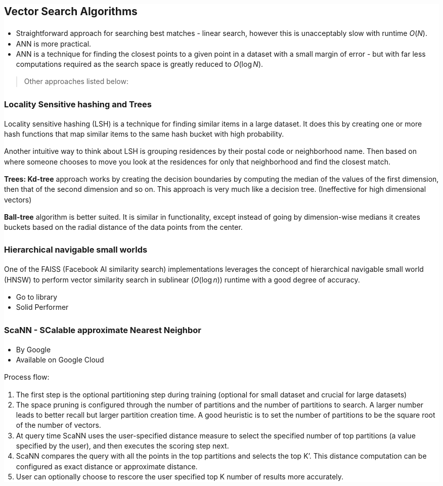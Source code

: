 ## Vector Search Algorithms

- Straightforward approach for searching best matches - linear search, however this is unacceptably slow with runtime $O(N)$.
- ANN is more practical.
- ANN is a technique for finding the closest points to a given point in a dataset with a small margin of error - but with far less computations required as the search space is greatly reduced to $O(\log{N})$.

> Other approaches listed below:

### Locality Sensitive hashing and Trees

Locality sensitive hashing (LSH) is a technique for finding similar items in a large dataset. It does this by creating one or more hash functions that map similar items to the same hash bucket with high probability.

Another intuitive way to think about LSH is grouping residences by their postal code or neighborhood name. Then based on where someone chooses to move you look at the residences for only that neighborhood and find the closest match.

**Trees: Kd-tree** approach works by creating the decision boundaries by computing the median of the values of the first dimension, then that of the second dimension and so on. This approach is very much like a decision tree. (Ineffective for high dimensional vectors)

**Ball-tree** algorithm is better suited. It is similar in functionality, except instead of going by dimension-wise medians it creates buckets based on the radial distance of the data points from the center.

### Hierarchical navigable small worlds

One of the FAISS (Facebook AI similarity search) implementations leverages the concept of hierarchical navigable small world (HNSW) to perform vector similarity search in sublinear $(O(\log{n}))$ runtime with a good degree of accuracy.

- Go to library
- Solid Performer

### ScaNN - SCalable approximate Nearest Neighbor

- By Google
- Available on Google Cloud

Process flow:

1. The first step is the optional partitioning step during training (optional for small dataset and crucial for large datasets)
2. The space pruning is configured through the number of partitions and the number of partitions to search. A larger number leads to better recall but larger partition creation time. A good heuristic is to set the number of partitions to be the square root of the number of vectors.
3. At query time ScaNN uses the user-specified distance measure to select the specified number of top partitions (a value specified by the user), and then executes the scoring step next.
4. ScaNN compares the query with all the points in the top partitions and selects the top K’. This distance computation can be configured as exact distance or approximate distance.
5. User can optionally choose to rescore the user specified top K number of results more accurately.
